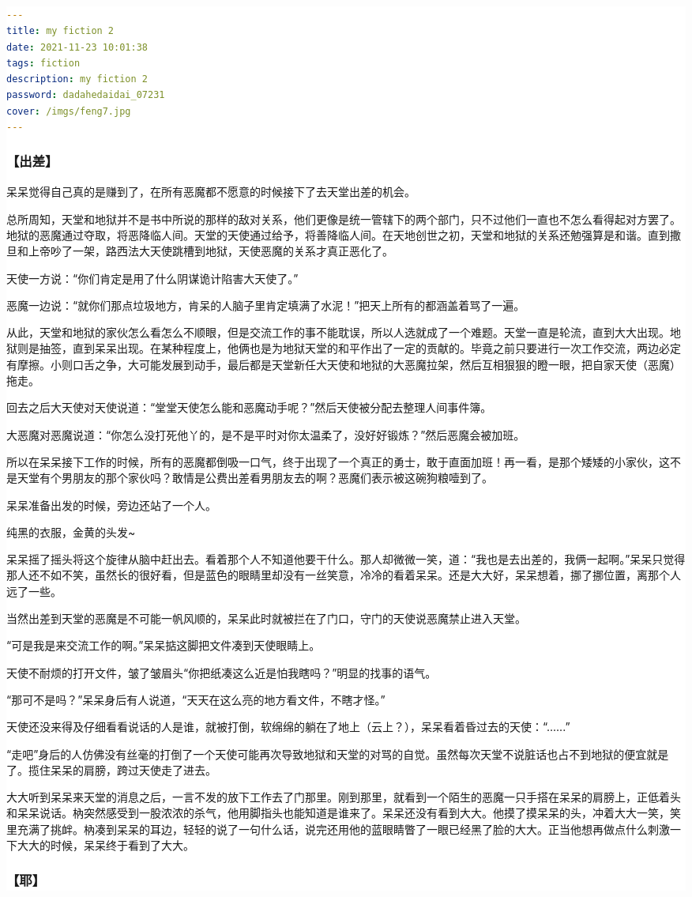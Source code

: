 ```yaml
---
title: my fiction 2
date: 2021-11-23 10:01:38
tags: fiction
description: my fiction 2
password: dadahedaidai_07231
cover: /imgs/feng7.jpg
---
```


### 【出差】

 呆呆觉得自己真的是赚到了，在所有恶魔都不愿意的时候接下了去天堂出差的机会。

 总所周知，天堂和地狱并不是书中所说的那样的敌对关系，他们更像是统一管辖下的两个部门，只不过他们一直也不怎么看得起对方罢了。地狱的恶魔通过夺取，将恶降临人间。天堂的天使通过给予，将善降临人间。在天地创世之初，天堂和地狱的关系还勉强算是和谐。直到撒旦和上帝吵了一架，路西法大天使跳槽到地狱，天使恶魔的关系才真正恶化了。

 天使一方说：“你们肯定是用了什么阴谋诡计陷害大天使了。”

 恶魔一边说：“就你们那点垃圾地方，肯呆的人脑子里肯定填满了水泥！”把天上所有的都涵盖着骂了一遍。

 从此，天堂和地狱的家伙怎么看怎么不顺眼，但是交流工作的事不能耽误，所以人选就成了一个难题。天堂一直是轮流，直到大大出现。地狱则是抽签，直到呆呆出现。在某种程度上，他俩也是为地狱天堂的和平作出了一定的贡献的。毕竟之前只要进行一次工作交流，两边必定有摩擦。小则口舌之争，大可能发展到动手，最后都是天堂新任大天使和地狱的大恶魔拉架，然后互相狠狠的瞪一眼，把自家天使（恶魔）拖走。

回去之后大天使对天使说道：“堂堂天使怎么能和恶魔动手呢？”然后天使被分配去整理人间事件簿。

大恶魔对恶魔说道：“你怎么没打死他丫的，是不是平时对你太温柔了，没好好锻炼？”然后恶魔会被加班。

 

所以在呆呆接下工作的时候，所有的恶魔都倒吸一口气，终于出现了一个真正的勇士，敢于直面加班！再一看，是那个矮矮的小家伙，这不是天堂有个男朋友的那个家伙吗？敢情是公费出差看男朋友去的啊？恶魔们表示被这碗狗粮噎到了。

呆呆准备出发的时候，旁边还站了一个人。

纯黑的衣服，金黄的头发~ 

呆呆摇了摇头将这个旋律从脑中赶出去。看着那个人不知道他要干什么。那人却微微一笑，道：“我也是去出差的，我俩一起啊。”呆呆只觉得那人还不如不笑，虽然长的很好看，但是蓝色的眼睛里却没有一丝笑意，冷冷的看着呆呆。还是大大好，呆呆想着，挪了挪位置，离那个人远了一些。

 当然出差到天堂的恶魔是不可能一帆风顺的，呆呆此时就被拦在了门口，守门的天使说恶魔禁止进入天堂。

 “可是我是来交流工作的啊。”呆呆掂这脚把文件凑到天使眼睛上。

 天使不耐烦的打开文件，皱了皱眉头“你把纸凑这么近是怕我瞎吗？”明显的找事的语气。

 “那可不是吗？”呆呆身后有人说道，“天天在这么亮的地方看文件，不瞎才怪。”

 天使还没来得及仔细看看说话的人是谁，就被打倒，软绵绵的躺在了地上（云上？），呆呆看着昏过去的天使：“......”

 “走吧”身后的人仿佛没有丝毫的打倒了一个天使可能再次导致地狱和天堂的对骂的自觉。虽然每次天堂不说脏话也占不到地狱的便宜就是了。揽住呆呆的肩膀，跨过天使走了进去。

 大大听到呆呆来天堂的消息之后，一言不发的放下工作去了门那里。刚到那里，就看到一个陌生的恶魔一只手搭在呆呆的肩膀上，正低着头和呆呆说话。枘突然感受到一股浓浓的杀气，他用脚指头也能知道是谁来了。呆呆还没有看到大大。他摸了摸呆呆的头，冲着大大一笑，笑里充满了挑衅。枘凑到呆呆的耳边，轻轻的说了一句什么话，说完还用他的蓝眼睛瞥了一眼已经黑了脸的大大。正当他想再做点什么刺激一下大大的时候，呆呆终于看到了大大。 

 

### 【耶】

